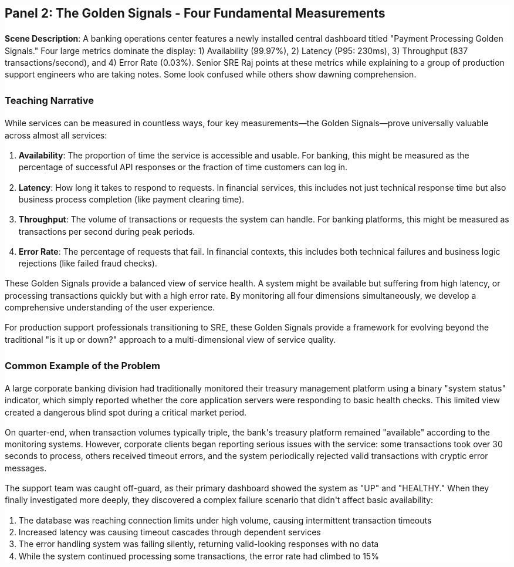 ## Panel 2: The Golden Signals - Four Fundamental Measurements
**Scene Description**: A banking operations center features a newly installed central dashboard titled "Payment Processing Golden Signals." Four large metrics dominate the display: 1) Availability (99.97%), 2) Latency (P95: 230ms), 3) Throughput (837 transactions/second), and 4) Error Rate (0.03%). Senior SRE Raj points at these metrics while explaining to a group of production support engineers who are taking notes. Some look confused while others show dawning comprehension.

### Teaching Narrative
While services can be measured in countless ways, four key measurements—the Golden Signals—prove universally valuable across almost all services:

1. **Availability**: The proportion of time the service is accessible and usable. For banking, this might be measured as the percentage of successful API responses or the fraction of time customers can log in.

2. **Latency**: How long it takes to respond to requests. In financial services, this includes not just technical response time but also business process completion (like payment clearing time).

3. **Throughput**: The volume of transactions or requests the system can handle. For banking platforms, this might be measured as transactions per second during peak periods.

4. **Error Rate**: The percentage of requests that fail. In financial contexts, this includes both technical failures and business logic rejections (like failed fraud checks).

These Golden Signals provide a balanced view of service health. A system might be available but suffering from high latency, or processing transactions quickly but with a high error rate. By monitoring all four dimensions simultaneously, we develop a comprehensive understanding of the user experience.

For production support professionals transitioning to SRE, these Golden Signals provide a framework for evolving beyond the traditional "is it up or down?" approach to a multi-dimensional view of service quality.

### Common Example of the Problem
A large corporate banking division had traditionally monitored their treasury management platform using a binary "system status" indicator, which simply reported whether the core application servers were responding to basic health checks. This limited view created a dangerous blind spot during a critical market period.

On quarter-end, when transaction volumes typically triple, the bank's treasury platform remained "available" according to the monitoring systems. However, corporate clients began reporting serious issues with the service: some transactions took over 30 seconds to process, others received timeout errors, and the system periodically rejected valid transactions with cryptic error messages.

The support team was caught off-guard, as their primary dashboard showed the system as "UP" and "HEALTHY." When they finally investigated more deeply, they discovered a complex failure scenario that didn't affect basic availability:

1. The database was reaching connection limits under high volume, causing intermittent transaction timeouts
2. Increased latency was causing timeout cascades through dependent services  
3. The error handling system was failing silently, returning valid-looking responses with no data
4. While the system continued processing some transactions, the error rate had climbed to 15%
